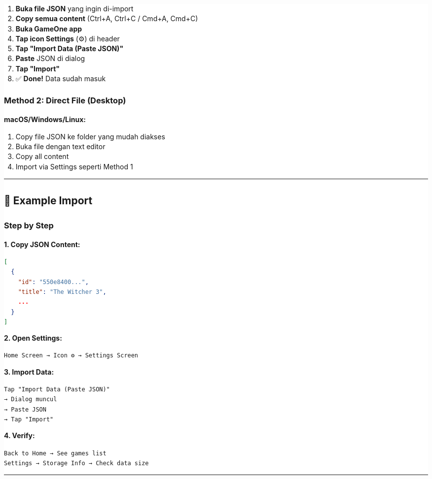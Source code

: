 1. **Buka file JSON** yang ingin di-import
2. **Copy semua content** (Ctrl+A, Ctrl+C / Cmd+A, Cmd+C)
3. **Buka GameOne app**
4. **Tap icon Settings** (⚙️) di header
5. **Tap "Import Data (Paste JSON)"**
6. **Paste** JSON di dialog
7. **Tap "Import"**
8. ✅ **Done!** Data sudah masuk

### Method 2: Direct File (Desktop)

**macOS/Windows/Linux:**
1. Copy file JSON ke folder yang mudah diakses
2. Buka file dengan text editor
3. Copy all content
4. Import via Settings seperti Method 1

---

## 📝 Example Import

### Step by Step

**1. Copy JSON Content:**
```json
[
  {
    "id": "550e8400...",
    "title": "The Witcher 3",
    ...
  }
]
```

**2. Open Settings:**
```
Home Screen → Icon ⚙️ → Settings Screen
```

**3. Import Data:**
```
Tap "Import Data (Paste JSON)"
→ Dialog muncul
→ Paste JSON
→ Tap "Import"
```

**4. Verify:**
```
Back to Home → See games list
Settings → Storage Info → Check data size
```

---
